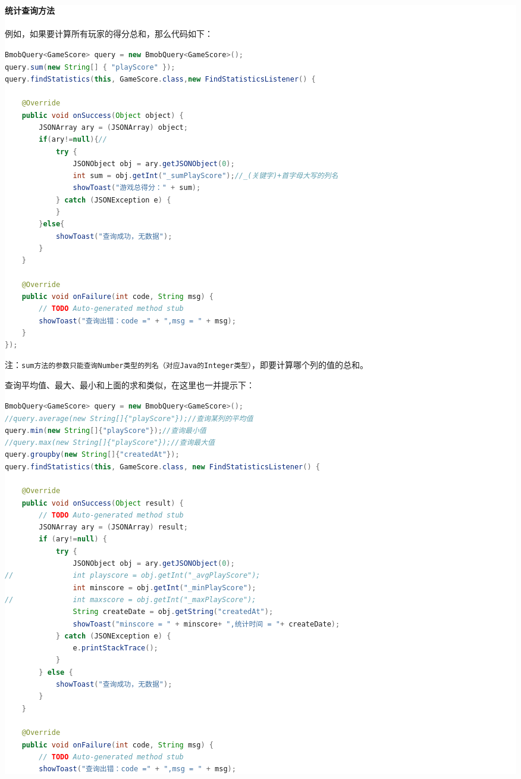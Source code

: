 #### 统计查询方法
例如，如果要计算所有玩家的得分总和，那么代码如下：
```java
BmobQuery<GameScore> query = new BmobQuery<GameScore>();
query.sum(new String[] { "playScore" });
query.findStatistics(this, GameScore.class,new FindStatisticsListener() {

	@Override
	public void onSuccess(Object object) {
		JSONArray ary = (JSONArray) object;
		if(ary!=null){//
			try {
				JSONObject obj = ary.getJSONObject(0);
				int sum = obj.getInt("_sumPlayScore");//_(关键字)+首字母大写的列名
				showToast("游戏总得分：" + sum);
			} catch (JSONException e) {
			}
		}else{
			showToast("查询成功，无数据");
		}
	}

	@Override
	public void onFailure(int code, String msg) {
		// TODO Auto-generated method stub
		showToast("查询出错：code =" + ",msg = " + msg);
	}
});
```
注：`sum方法的参数只能查询Number类型的列名（对应Java的Integer类型）`，即要计算哪个列的值的总和。

查询平均值、最大、最小和上面的求和类似，在这里也一并提示下：
```java
BmobQuery<GameScore> query = new BmobQuery<GameScore>();
//query.average(new String[]{"playScore"});//查询某列的平均值
query.min(new String[]{"playScore"});//查询最小值
//query.max(new String[]{"playScore"});//查询最大值
query.groupby(new String[]{"createdAt"});
query.findStatistics(this, GameScore.class, new FindStatisticsListener() {
			
	@Override
	public void onSuccess(Object result) {
		// TODO Auto-generated method stub
		JSONArray ary = (JSONArray) result;
		if (ary!=null) {
			try {
				JSONObject obj = ary.getJSONObject(0);
//				int playscore = obj.getInt("_avgPlayScore");
				int minscore = obj.getInt("_minPlayScore");
//				int maxscore = obj.getInt("_maxPlayScore");
				String createDate = obj.getString("createdAt");
				showToast("minscore = " + minscore+ ",统计时间 = "+ createDate);
			} catch (JSONException e) {
				e.printStackTrace();
			}
		} else {
			showToast("查询成功，无数据");
		}
	}
	
	@Override
	public void onFailure(int code, String msg) {
		// TODO Auto-generated method stub
		showToast("查询出错：code =" + ",msg = " + msg);
```
